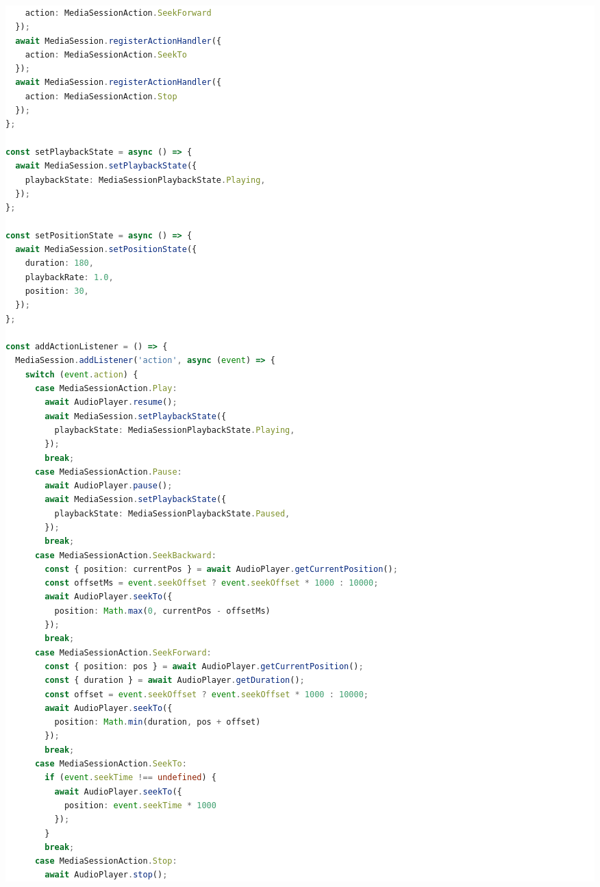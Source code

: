 ```typescript
    action: MediaSessionAction.SeekForward
  });
  await MediaSession.registerActionHandler({
    action: MediaSessionAction.SeekTo
  });
  await MediaSession.registerActionHandler({
    action: MediaSessionAction.Stop
  });
};

const setPlaybackState = async () => {
  await MediaSession.setPlaybackState({
    playbackState: MediaSessionPlaybackState.Playing,
  });
};

const setPositionState = async () => {
  await MediaSession.setPositionState({
    duration: 180,
    playbackRate: 1.0,
    position: 30,
  });
};

const addActionListener = () => {
  MediaSession.addListener('action', async (event) => {
    switch (event.action) {
      case MediaSessionAction.Play:
        await AudioPlayer.resume();
        await MediaSession.setPlaybackState({
          playbackState: MediaSessionPlaybackState.Playing,
        });
        break;
      case MediaSessionAction.Pause:
        await AudioPlayer.pause();
        await MediaSession.setPlaybackState({
          playbackState: MediaSessionPlaybackState.Paused,
        });
        break;
      case MediaSessionAction.SeekBackward:
        const { position: currentPos } = await AudioPlayer.getCurrentPosition();
        const offsetMs = event.seekOffset ? event.seekOffset * 1000 : 10000;
        await AudioPlayer.seekTo({
          position: Math.max(0, currentPos - offsetMs)
        });
        break;
      case MediaSessionAction.SeekForward:
        const { position: pos } = await AudioPlayer.getCurrentPosition();
        const { duration } = await AudioPlayer.getDuration();
        const offset = event.seekOffset ? event.seekOffset * 1000 : 10000;
        await AudioPlayer.seekTo({
          position: Math.min(duration, pos + offset)
        });
        break;
      case MediaSessionAction.SeekTo:
        if (event.seekTime !== undefined) {
          await AudioPlayer.seekTo({
            position: event.seekTime * 1000
          });
        }
        break;
      case MediaSessionAction.Stop:
        await AudioPlayer.stop();
```